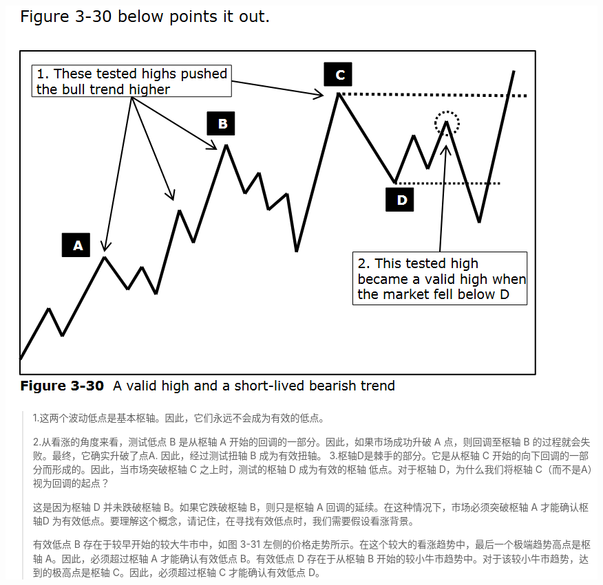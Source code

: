 ![](https://raw.githubusercontent.com/fightingwithmee/al/main/img/202405242002062.png)

> 1.这两个波动低点是基本枢轴。因此，它们永远不会成为有效的低点。
>
> 2.从看涨的角度来看，测试低点 B 是从枢轴 A 开始的回调的一部分。因此，如果市场成功升破 A 点，则回调至枢轴 B 的过程就会失败。最终，它确实升破了点A. 因此，经过测试扭轴 B 成为有效扭轴。
> 3.枢轴D是棘手的部分。它是从枢轴 C 开始的向下回调的一部分而形成的。因此，当市场突破枢轴 C 之上时，测试的枢轴 D 成为有效的枢轴
> 低点。对于枢轴 D，为什么我们将枢轴 C（而不是A）视为回调的起点？
>
> 这是因为枢轴 D 并未跌破枢轴 B。如果它跌破枢轴 B，则只是枢轴 A 回调的延续。在这种情况下，市场必须突破枢轴 A 才能确认枢轴D 为有效低点。要理解这个概念，请记住，在寻找有效低点时，我们需要假设看涨背景。
>
> 有效低点 B 存在于较早开始的较大牛市中，如图 3-31 左侧的价格走势所示。在这个较大的看涨趋势中，最后一个极端趋势高点是枢轴 A。因此，必须超过枢轴 A 才能确认有效低点 B。有效低点 D 存在于从枢轴 B 开始的较小牛市趋势中。对于该较小牛市趋势，达到的极高点是枢轴 C。因此，必须超过枢轴 C 才能确认有效低点 D。
